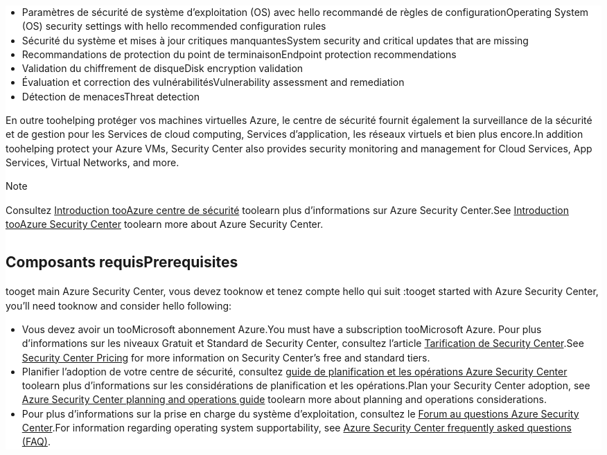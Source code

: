 * <span data-ttu-id="fb649-110">Paramètres de sécurité de système d’exploitation (OS) avec hello recommandé de règles de configuration</span><span class="sxs-lookup"><span data-stu-id="fb649-110">Operating System (OS) security settings with hello recommended configuration rules</span></span>
* <span data-ttu-id="fb649-111">Sécurité du système et mises à jour critiques manquantes</span><span class="sxs-lookup"><span data-stu-id="fb649-111">System security and critical updates that are missing</span></span>
* <span data-ttu-id="fb649-112">Recommandations de protection du point de terminaison</span><span class="sxs-lookup"><span data-stu-id="fb649-112">Endpoint protection recommendations</span></span>
* <span data-ttu-id="fb649-113">Validation du chiffrement de disque</span><span class="sxs-lookup"><span data-stu-id="fb649-113">Disk encryption validation</span></span>
* <span data-ttu-id="fb649-114">Évaluation et correction des vulnérabilités</span><span class="sxs-lookup"><span data-stu-id="fb649-114">Vulnerability assessment and remediation</span></span>
* <span data-ttu-id="fb649-115">Détection de menaces</span><span class="sxs-lookup"><span data-stu-id="fb649-115">Threat detection</span></span>

<span data-ttu-id="fb649-116">En outre toohelping protéger vos machines virtuelles Azure, le centre de sécurité fournit également la surveillance de la sécurité et de gestion pour les Services de cloud computing, Services d’application, les réseaux virtuels et bien plus encore.</span><span class="sxs-lookup"><span data-stu-id="fb649-116">In addition toohelping protect your Azure VMs, Security Center also provides security monitoring and management for Cloud Services, App Services, Virtual Networks, and more.</span></span> 

> [!NOTE]
> <span data-ttu-id="fb649-117">Consultez [Introduction tooAzure centre de sécurité](security-center-intro.md) toolearn plus d’informations sur Azure Security Center.</span><span class="sxs-lookup"><span data-stu-id="fb649-117">See [Introduction tooAzure Security Center](security-center-intro.md) toolearn more about Azure Security Center.</span></span>
> 
> 

## <a name="prerequisites"></a><span data-ttu-id="fb649-118">Composants requis</span><span class="sxs-lookup"><span data-stu-id="fb649-118">Prerequisites</span></span>
<span data-ttu-id="fb649-119">tooget main Azure Security Center, vous devez tooknow et tenez compte hello qui suit :</span><span class="sxs-lookup"><span data-stu-id="fb649-119">tooget started with Azure Security Center, you’ll need tooknow and consider hello following:</span></span>

* <span data-ttu-id="fb649-120">Vous devez avoir un tooMicrosoft abonnement Azure.</span><span class="sxs-lookup"><span data-stu-id="fb649-120">You must have a subscription tooMicrosoft Azure.</span></span> <span data-ttu-id="fb649-121">Pour plus d’informations sur les niveaux Gratuit et Standard de Security Center, consultez l’article [Tarification de Security Center](https://azure.microsoft.com/pricing/details/security-center/).</span><span class="sxs-lookup"><span data-stu-id="fb649-121">See [Security Center Pricing](https://azure.microsoft.com/pricing/details/security-center/) for more information on Security Center’s free and standard tiers.</span></span>
* <span data-ttu-id="fb649-122">Planifier l’adoption de votre centre de sécurité, consultez [guide de planification et les opérations Azure Security Center](security-center-planning-and-operations-guide.md) toolearn plus d’informations sur les considérations de planification et les opérations.</span><span class="sxs-lookup"><span data-stu-id="fb649-122">Plan your Security Center adoption, see [Azure Security Center planning and operations guide](security-center-planning-and-operations-guide.md) toolearn more about planning and operations considerations.</span></span>
* <span data-ttu-id="fb649-123">Pour plus d’informations sur la prise en charge du système d’exploitation, consultez le [Forum au questions Azure Security Center](security-center-faq.md).</span><span class="sxs-lookup"><span data-stu-id="fb649-123">For information regarding operating system supportability, see [Azure Security Center frequently asked questions (FAQ)](security-center-faq.md).</span></span> 
